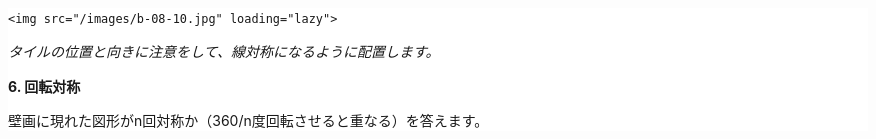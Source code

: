     <img src="/images/b-08-10.jpg" loading="lazy">
  </div>
 <em>タイルの位置と向きに注意をして、線対称になるように配置します。</em>
</div>
<br>

**6. 回転対称**

壁画に現れた図形がn回対称か（360/n度回転させると重なる）を答えます。
<div class="gallery-box">
  <div class="gallery">